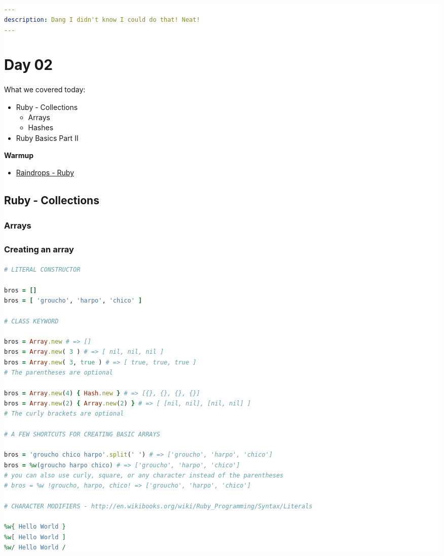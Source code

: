 ```yaml
---
description: Dang I didn't know I could do that! Neat!
---
```


# Day 02

What we covered today:

* Ruby - Collections
  * Arrays
  * Hashes
* Ruby Basics Part II

**Warmup**

* [Raindrops - Ruby](https://github.com/liaa2/wdi30-homework/tree/master/warmups/week04/day02_ruby_raindrops)

## Ruby - Collections

### **Arrays**

### **Creating an array**

```ruby
# LITERAL CONSTRUCTOR

bros = []
bros = [ 'groucho', 'harpo', 'chico' ]

# CLASS KEYWORD

bros = Array.new # => []
bros = Array.new( 3 ) # => [ nil, nil, nil ]
bros = Array.new( 3, true ) # => [ true, true, true ]
# The parentheses are optional

bros = Array.new(4) { Hash.new } # => [{}, {}, {}, {}]
bros = Array.new(2) { Array.new(2) } # => [ [nil, nil], [nil, nil] ]
# The curly brackets are optional

# A FEW SHORTCUTS FOR CREATING BASIC ARRAYS

bros = 'groucho chico harpo'.split(' ') # => ['groucho', 'harpo', 'chico']
bros = %w(groucho harpo chico) # => ['groucho', 'harpo', 'chico']
# you can also use curly, square, or any character instead of the parentheses
# bros = %w !groucho, harpo, chico! => ['groucho', 'harpo', 'chico']

# CHARACTER MODIFIERS - http://en.wikibooks.org/wiki/Ruby_Programming/Syntax/Literals

%w{ Hello World }
%w[ Hello World ]
%w/ Hello World /
```
